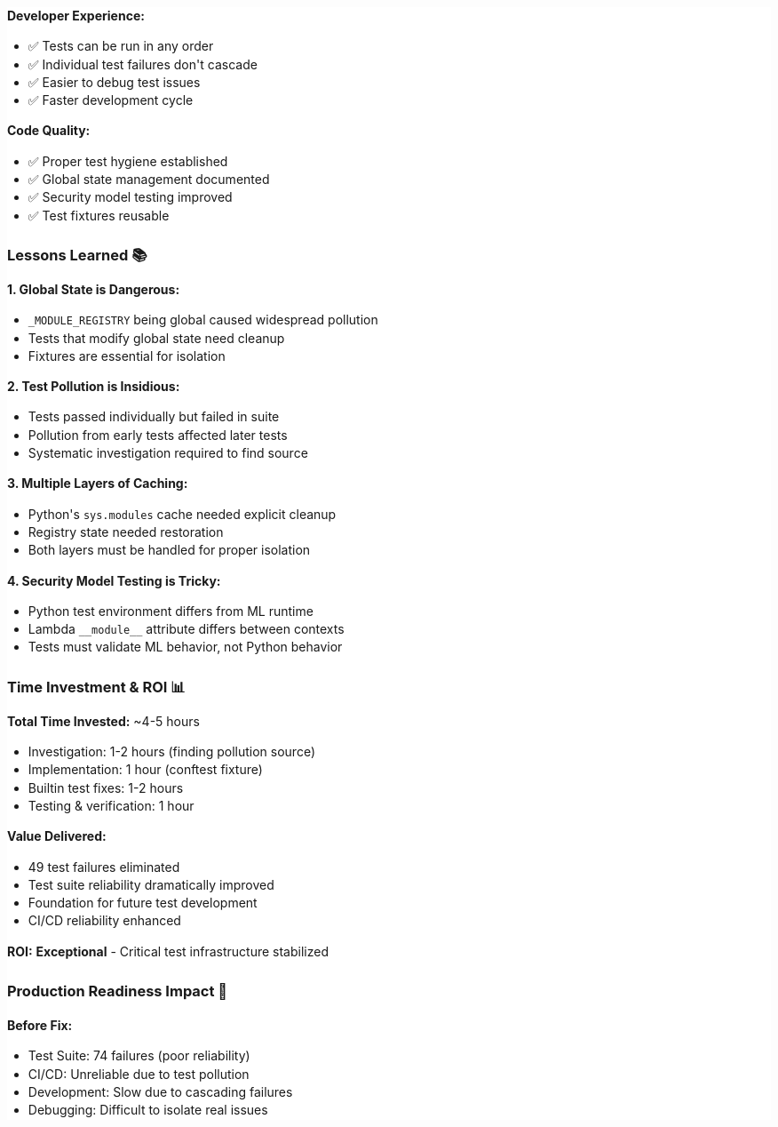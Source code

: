 **Developer Experience:**
- ✅ Tests can be run in any order
- ✅ Individual test failures don't cascade
- ✅ Easier to debug test issues
- ✅ Faster development cycle

**Code Quality:**
- ✅ Proper test hygiene established
- ✅ Global state management documented
- ✅ Security model testing improved
- ✅ Test fixtures reusable

### Lessons Learned 📚

**1. Global State is Dangerous:**
- `_MODULE_REGISTRY` being global caused widespread pollution
- Tests that modify global state need cleanup
- Fixtures are essential for isolation

**2. Test Pollution is Insidious:**
- Tests passed individually but failed in suite
- Pollution from early tests affected later tests
- Systematic investigation required to find source

**3. Multiple Layers of Caching:**
- Python's `sys.modules` cache needed explicit cleanup
- Registry state needed restoration
- Both layers must be handled for proper isolation

**4. Security Model Testing is Tricky:**
- Python test environment differs from ML runtime
- Lambda `__module__` attribute differs between contexts
- Tests must validate ML behavior, not Python behavior

### Time Investment & ROI 📊

**Total Time Invested:** ~4-5 hours
- Investigation: 1-2 hours (finding pollution source)
- Implementation: 1 hour (conftest fixture)
- Builtin test fixes: 1-2 hours
- Testing & verification: 1 hour

**Value Delivered:**
- 49 test failures eliminated
- Test suite reliability dramatically improved
- Foundation for future test development
- CI/CD reliability enhanced

**ROI:** **Exceptional** - Critical test infrastructure stabilized

### Production Readiness Impact 🎉

**Before Fix:**
- Test Suite: 74 failures (poor reliability)
- CI/CD: Unreliable due to test pollution
- Development: Slow due to cascading failures
- Debugging: Difficult to isolate real issues
